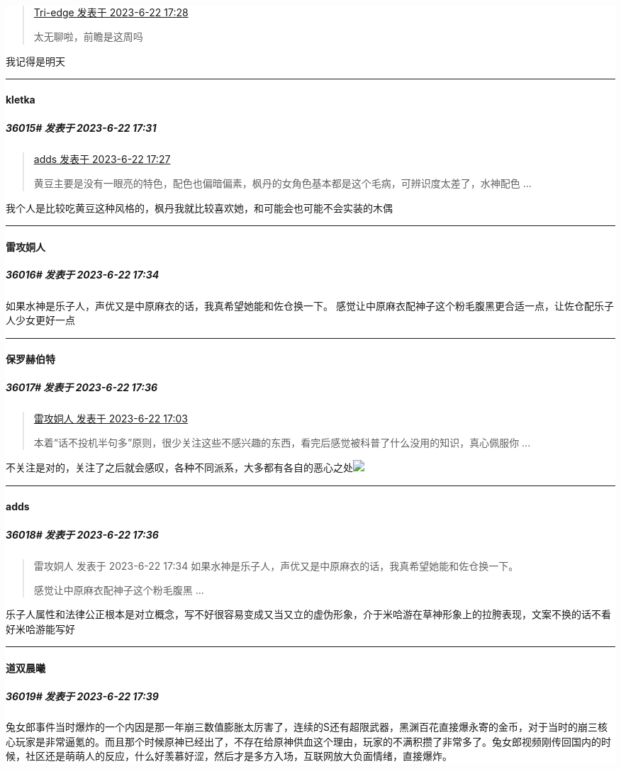 <blockquote><a href="httphttps://bbs.saraba1st.com/2b/forum.php?mod=redirect&amp;goto=findpost&amp;pid=61385083&amp;ptid=2112635" target="_blank">Tri-edge 发表于 2023-6-22 17:28</a>

太无聊啦，前瞻是这周吗</blockquote>
我记得是明天

*****

####  kletka  
##### 36015#       发表于 2023-6-22 17:31

<blockquote><a href="httphttps://bbs.saraba1st.com/2b/forum.php?mod=redirect&amp;goto=findpost&amp;pid=61385067&amp;ptid=2112635" target="_blank">adds 发表于 2023-6-22 17:27</a>

黄豆主要是没有一眼亮的特色，配色也偏暗偏素，枫丹的女角色基本都是这个毛病，可辨识度太差了，水神配色 ...</blockquote>
我个人是比较吃黄豆这种风格的，枫丹我就比较喜欢她，和可能会也可能不会实装的木偶


*****

####  雷攻姛人  
##### 36016#       发表于 2023-6-22 17:34

如果水神是乐子人，声优又是中原麻衣的话，我真希望她能和佐仓换一下。
感觉让中原麻衣配神子这个粉毛腹黑更合适一点，让佐仓配乐子人少女更好一点

*****

####  保罗赫伯特  
##### 36017#       发表于 2023-6-22 17:36

<blockquote><a href="httphttps://bbs.saraba1st.com/2b/forum.php?mod=redirect&amp;goto=findpost&amp;pid=61384798&amp;ptid=2112635" target="_blank">雷攻姛人 发表于 2023-6-22 17:03</a>

本着“话不投机半句多”原则，很少关注这些不感兴趣的东西，看完后感觉被科普了什么没用的知识，真心佩服你 ...</blockquote>
不关注是对的，关注了之后就会感叹，各种不同派系，大多都有各自的恶心之处<img src="https://static.saraba1st.com/image/smiley/face2017/067.png" referrerpolicy="no-referrer">

*****

####  adds  
##### 36018#       发表于 2023-6-22 17:36

<blockquote>雷攻姛人 发表于 2023-6-22 17:34
如果水神是乐子人，声优又是中原麻衣的话，我真希望她能和佐仓换一下。

感觉让中原麻衣配神子这个粉毛腹黑 ...</blockquote>
乐子人属性和法律公正根本是对立概念，写不好很容易变成又当又立的虚伪形象，介于米哈游在草神形象上的拉胯表现，文案不换的话不看好米哈游能写好

*****

####  道双晨曦  
##### 36019#       发表于 2023-6-22 17:39

兔女郎事件当时爆炸的一个内因是那一年崩三数值膨胀太厉害了，连续的S还有超限武器，黑渊百花直接爆永寄的金币，对于当时的崩三核心玩家是非常逼氪的。而且那个时候原神已经出了，不存在给原神供血这个理由，玩家的不满积攒了非常多了。兔女郎视频刚传回国内的时候，社区还是萌萌人的反应，什么好羡慕好涩，然后才是多方入场，互联网放大负面情绪，直接爆炸。
